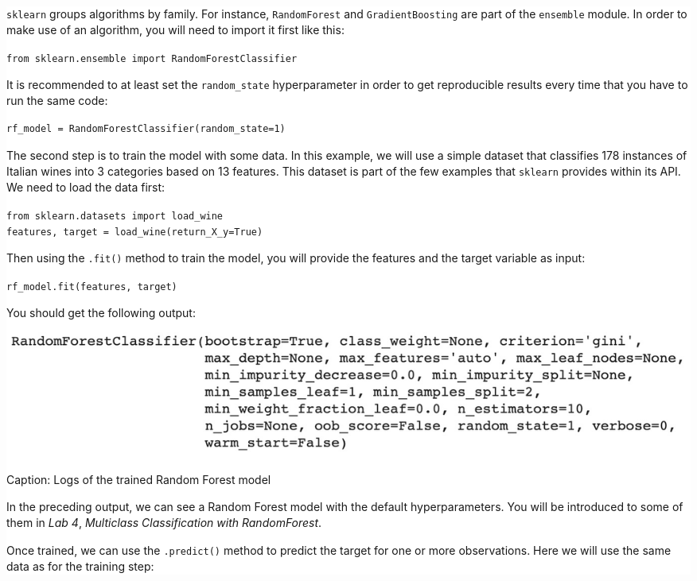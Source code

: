 
`sklearn` groups algorithms by family. For instance,
`RandomForest` and `GradientBoosting` are part of
the `ensemble` module. In order to make use of an algorithm,
you will need to import it first like this:

```
from sklearn.ensemble import RandomForestClassifier
```


It is recommended to at least set the `random_state`
hyperparameter in order to get reproducible results every time that you
have to run the same code:

```
rf_model = RandomForestClassifier(random_state=1)
```

The second step is to train the model with some data. In this example,
we will use a simple dataset that classifies 178 instances of Italian
wines into 3 categories based on 13 features. This dataset is part of
the few examples that `sklearn` provides within its API. We
need to load the data first:

```
from sklearn.datasets import load_wine
features, target = load_wine(return_X_y=True)
```

Then using the `.fit()` method to train the model, you will
provide the features and the target variable as input:

```
rf_model.fit(features, target)
```
You should get the following output:

![](./images/B15019_01_44.jpg)

Caption: Logs of the trained Random Forest model

In the preceding output, we can see a Random Forest model with the
default hyperparameters. You will be introduced to some of them in
*Lab 4*, *Multiclass Classification with RandomForest*.

Once trained, we can use the `.predict()` method to predict
the target for one or more observations. Here we will use the same data
as for the training step:
